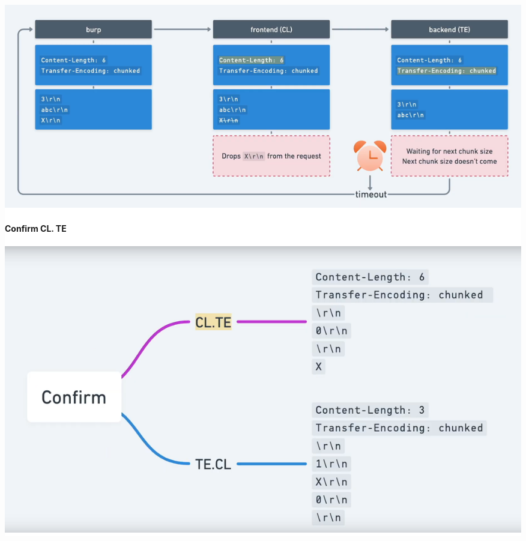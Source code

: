 ![basic-CL-TE-continued](images/basic-CL-TE-continued.png)

#### Confirm CL. TE
![confirm-cl-te](images/confirm-cl-te.png)
